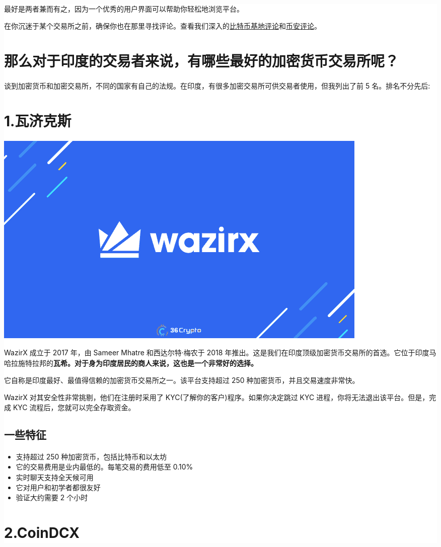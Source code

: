 最好是两者兼而有之，因为一个优秀的用户界面可以帮助你轻松地浏览平台。

在你沉迷于某个交易所之前，确保你也在那里寻找评论。查看我们深入的[比特币基地评论](https://36crypto.com/coinbase-review-2022/)和[币安评论](https://36crypto.com/binance-review-for-2022/)。

# 那么对于印度的交易者来说，有哪些最好的加密货币交易所呢？

谈到加密货币和加密交易所，不同的国家有自己的法规。在印度，有很多加密交易所可供交易者使用，但我列出了前 5 名。排名不分先后:

# 1.瓦济克斯

![](img/5d069723ea77f67c2a5d56b452ff916e.png)

WazirX 成立于 2017 年，由 Sameer Mhatre 和西达尔特·梅农于 2018 年推出。这是我们在印度顶级加密货币交易所的首选。它位于印度马哈拉施特拉邦的**瓦希。对于身为印度居民的商人来说，这也是一个非常好的选择。**

它自称是印度最好、最值得信赖的加密货币交易所之一。该平台支持超过 250 种加密货币，并且交易速度非常快。

WazirX 对其安全性非常挑剔，他们在注册时采用了 KYC(了解你的客户)程序。如果你决定跳过 KYC 进程，你将无法退出该平台。但是，完成 KYC 流程后，您就可以完全存取资金。

## 一些特征

*   支持超过 250 种加密货币，包括比特币和以太坊
*   它的交易费用是业内最低的。每笔交易的费用低至 0.10%
*   实时聊天支持全天候可用
*   它对用户和初学者都很友好
*   验证大约需要 2 个小时

# 2.CoinDCX
